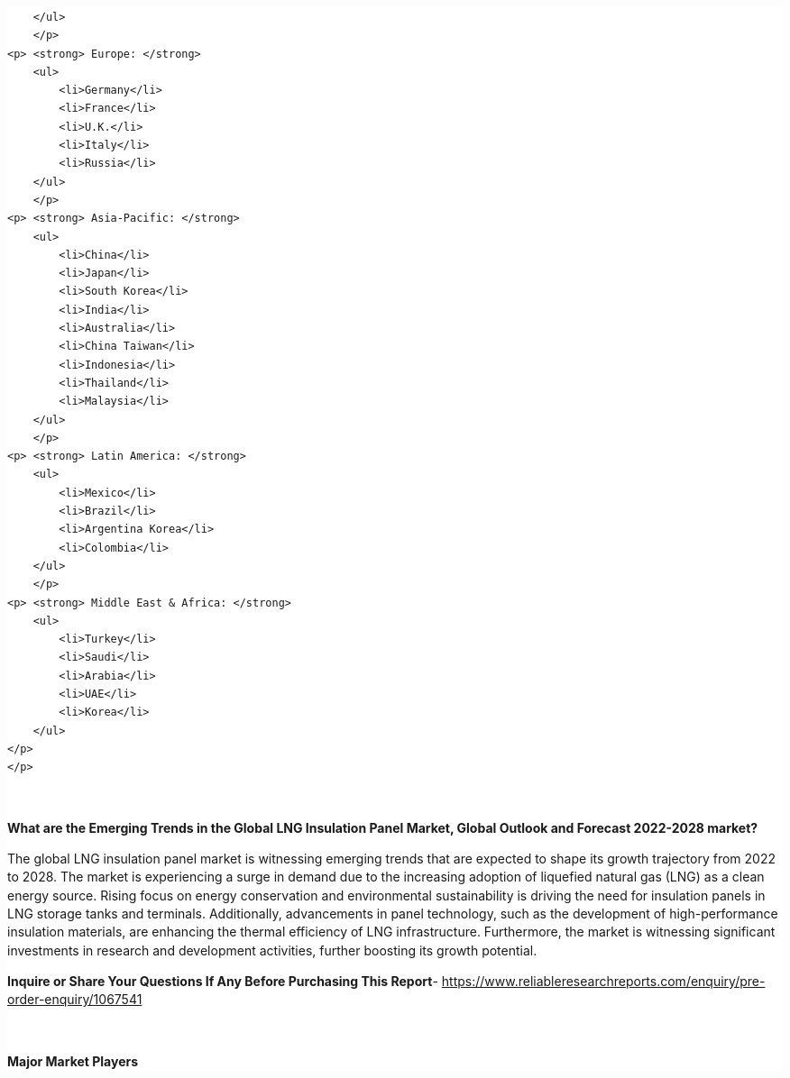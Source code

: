         </ul>
        </p> 
    <p> <strong> Europe: </strong>
        <ul>
            <li>Germany</li>
            <li>France</li>
            <li>U.K.</li>
            <li>Italy</li>
            <li>Russia</li>
        </ul>
        </p> 
    <p> <strong> Asia-Pacific: </strong>
        <ul>
            <li>China</li>
            <li>Japan</li>
            <li>South Korea</li>
            <li>India</li>
            <li>Australia</li>
            <li>China Taiwan</li>
            <li>Indonesia</li>
            <li>Thailand</li>
            <li>Malaysia</li>
        </ul>
        </p> 
    <p> <strong> Latin America: </strong>
        <ul>
            <li>Mexico</li>
            <li>Brazil</li>
            <li>Argentina Korea</li>
            <li>Colombia</li>
        </ul>
        </p> 
    <p> <strong> Middle East & Africa: </strong>
        <ul>
            <li>Turkey</li>
            <li>Saudi</li>
            <li>Arabia</li>
            <li>UAE</li>
            <li>Korea</li>
        </ul>
    </p>
    </p>
<p>&nbsp;</p>
<p><strong>What are the Emerging Trends in the Global LNG Insulation Panel Market, Global Outlook and Forecast 2022-2028 market?</strong></p>
<p><p>The global LNG insulation panel market is witnessing emerging trends that are expected to shape its growth trajectory from 2022 to 2028. The market is experiencing a surge in demand due to the increasing adoption of liquefied natural gas (LNG) as a clean energy source. Rising focus on energy conservation and environmental sustainability is driving the need for insulation panels in LNG storage tanks and terminals. Additionally, advancements in panel technology, such as the development of high-performance insulation materials, are enhancing the thermal efficiency of LNG infrastructure. Furthermore, the market is witnessing significant investments in research and development activities, further boosting its growth potential.</p></p>
<p><strong>Inquire or Share Your Questions If Any Before Purchasing This Report</strong>- <a href="https://www.reliableresearchreports.com/enquiry/pre-order-enquiry/1067541">https://www.reliableresearchreports.com/enquiry/pre-order-enquiry/1067541</a></p>
<p>&nbsp;</p>
<p><strong>Major Market Players</strong></p>